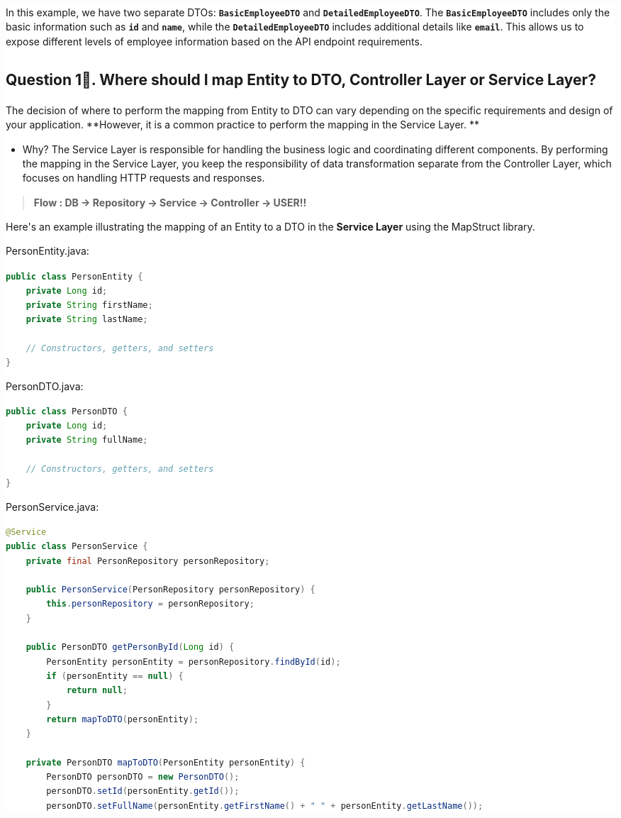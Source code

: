 In this example, we have two separate DTOs: **`BasicEmployeeDTO`** and **`DetailedEmployeeDTO`**. The **`BasicEmployeeDTO`** includes only the basic information such as **`id`** and **`name`**, while the **`DetailedEmployeeDTO`** includes additional details like **`email`**. This allows us to expose different levels of employee information based on the API endpoint requirements.


## Question 1🤔. Where should I map Entity to DTO, Controller Layer or Service Layer?

The decision of where to perform the mapping from Entity to DTO can vary depending on the specific requirements and design of your application. **However, it is a common practice to perform the mapping in the Service Layer. **

  - Why? The Service Layer is responsible for handling the business logic and coordinating different components. By performing the mapping in the Service Layer, you keep the responsibility of data transformation separate from the Controller Layer, which focuses on handling HTTP requests and responses.

> **Flow : DB → Repository → Service → Controller → USER!!**

Here's an example illustrating the mapping of an Entity to a DTO in the **Service Layer** using the MapStruct library.

PersonEntity.java:

```java
public class PersonEntity {
    private Long id;
    private String firstName;
    private String lastName;

    // Constructors, getters, and setters
}
```

PersonDTO.java:

```java
public class PersonDTO {
    private Long id;
    private String fullName;

    // Constructors, getters, and setters
}
```

PersonService.java:

```java
@Service
public class PersonService {
    private final PersonRepository personRepository;

    public PersonService(PersonRepository personRepository) {
        this.personRepository = personRepository;
    }

    public PersonDTO getPersonById(Long id) {
        PersonEntity personEntity = personRepository.findById(id);
        if (personEntity == null) {
            return null;
        }
        return mapToDTO(personEntity);
    }

    private PersonDTO mapToDTO(PersonEntity personEntity) {
        PersonDTO personDTO = new PersonDTO();
        personDTO.setId(personEntity.getId());
        personDTO.setFullName(personEntity.getFirstName() + " " + personEntity.getLastName());
```